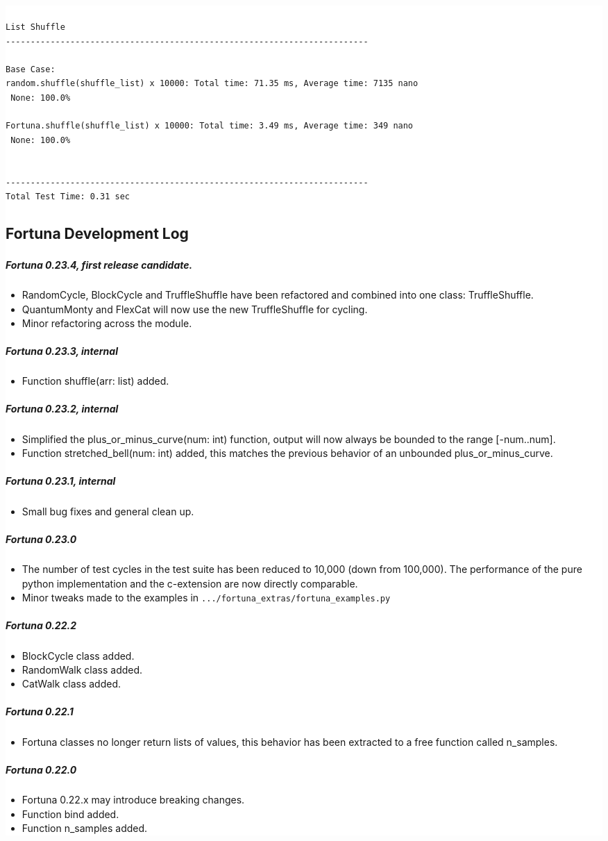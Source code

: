 ```

List Shuffle
-------------------------------------------------------------------------

Base Case:
random.shuffle(shuffle_list) x 10000: Total time: 71.35 ms, Average time: 7135 nano
 None: 100.0%

Fortuna.shuffle(shuffle_list) x 10000: Total time: 3.49 ms, Average time: 349 nano
 None: 100.0%


-------------------------------------------------------------------------
Total Test Time: 0.31 sec
```

## Fortuna Development Log
##### Fortuna 0.23.4, first release candidate.
- RandomCycle, BlockCycle and TruffleShuffle have been refactored and combined into one class: TruffleShuffle.
- QuantumMonty and FlexCat will now use the new TruffleShuffle for cycling.
- Minor refactoring across the module.

##### Fortuna 0.23.3, internal
- Function shuffle(arr: list) added.

##### Fortuna 0.23.2, internal
- Simplified the plus_or_minus_curve(num: int) function, output will now always be bounded to the range [-num..num].
- Function stretched_bell(num: int) added, this matches the previous behavior of an unbounded plus_or_minus_curve.

##### Fortuna 0.23.1, internal
- Small bug fixes and general clean up.

##### Fortuna 0.23.0
- The number of test cycles in the test suite has been reduced to 10,000 (down from 100,000). The performance of the pure python implementation and the c-extension are now directly comparable.
- Minor tweaks made to the examples in `.../fortuna_extras/fortuna_examples.py`

##### Fortuna 0.22.2
- BlockCycle class added.
- RandomWalk class added.
- CatWalk class added.

##### Fortuna 0.22.1
- Fortuna classes no longer return lists of values, this behavior has been extracted to a free function called n_samples.

##### Fortuna 0.22.0
- Fortuna 0.22.x may introduce breaking changes.
- Function bind added.
- Function n_samples added.

